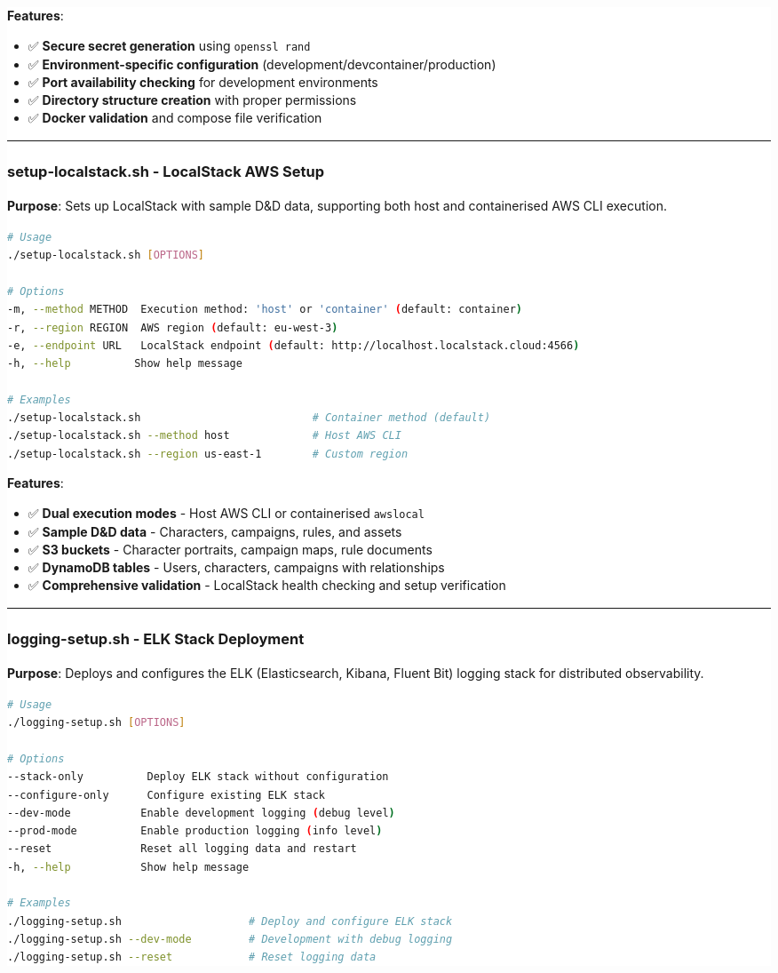 **Features**:

- ✅ **Secure secret generation** using `openssl rand`
- ✅ **Environment-specific configuration** (development/devcontainer/production)
- ✅ **Port availability checking** for development environments
- ✅ **Directory structure creation** with proper permissions
- ✅ **Docker validation** and compose file verification

---

### **setup-localstack.sh** - LocalStack AWS Setup

**Purpose**: Sets up LocalStack with sample D&D data, supporting both host and containerised AWS CLI execution.

```bash
# Usage  
./setup-localstack.sh [OPTIONS]

# Options
-m, --method METHOD  Execution method: 'host' or 'container' (default: container)
-r, --region REGION  AWS region (default: eu-west-3)
-e, --endpoint URL   LocalStack endpoint (default: http://localhost.localstack.cloud:4566)
-h, --help          Show help message

# Examples
./setup-localstack.sh                           # Container method (default)
./setup-localstack.sh --method host             # Host AWS CLI
./setup-localstack.sh --region us-east-1        # Custom region
```

**Features**:

- ✅ **Dual execution modes** - Host AWS CLI or containerised `awslocal`
- ✅ **Sample D&D data** - Characters, campaigns, rules, and assets
- ✅ **S3 buckets** - Character portraits, campaign maps, rule documents
- ✅ **DynamoDB tables** - Users, characters, campaigns with relationships
- ✅ **Comprehensive validation** - LocalStack health checking and setup verification

---

### **logging-setup.sh** - ELK Stack Deployment

**Purpose**: Deploys and configures the ELK (Elasticsearch, Kibana, Fluent Bit) logging stack for distributed observability.

```bash
# Usage
./logging-setup.sh [OPTIONS]

# Options
--stack-only          Deploy ELK stack without configuration
--configure-only      Configure existing ELK stack
--dev-mode           Enable development logging (debug level)
--prod-mode          Enable production logging (info level)
--reset              Reset all logging data and restart
-h, --help           Show help message

# Examples
./logging-setup.sh                    # Deploy and configure ELK stack
./logging-setup.sh --dev-mode         # Development with debug logging
./logging-setup.sh --reset            # Reset logging data
```
